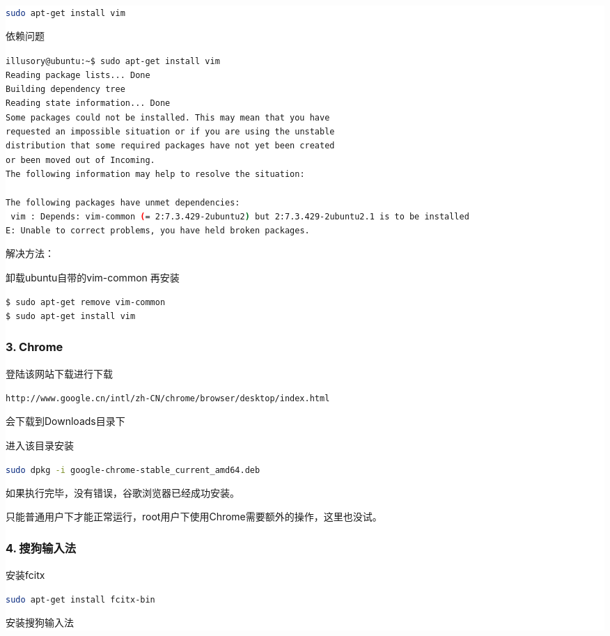 ```sh
sudo apt-get install vim
```

依赖问题

```sh
illusory@ubuntu:~$ sudo apt-get install vim
Reading package lists... Done
Building dependency tree       
Reading state information... Done
Some packages could not be installed. This may mean that you have
requested an impossible situation or if you are using the unstable
distribution that some required packages have not yet been created
or been moved out of Incoming.
The following information may help to resolve the situation:

The following packages have unmet dependencies:
 vim : Depends: vim-common (= 2:7.3.429-2ubuntu2) but 2:7.3.429-2ubuntu2.1 is to be installed
E: Unable to correct problems, you have held broken packages.
```

解决方法：

卸载ubuntu自带的vim-common 再安装

```sh
$ sudo apt-get remove vim-common
$ sudo apt-get install vim
```

### 3. Chrome

登陆该网站下载进行下载

```sh
http://www.google.cn/intl/zh-CN/chrome/browser/desktop/index.html
```

会下载到Downloads目录下

进入该目录安装

```sh
sudo dpkg -i google-chrome-stable_current_amd64.deb
```

 如果执行完毕，没有错误，谷歌浏览器已经成功安装。

只能普通用户下才能正常运行，root用户下使用Chrome需要额外的操作，这里也没试。

### 4. 搜狗输入法

安装fcitx

```sh
sudo apt-get install fcitx-bin
```

安装搜狗输入法

